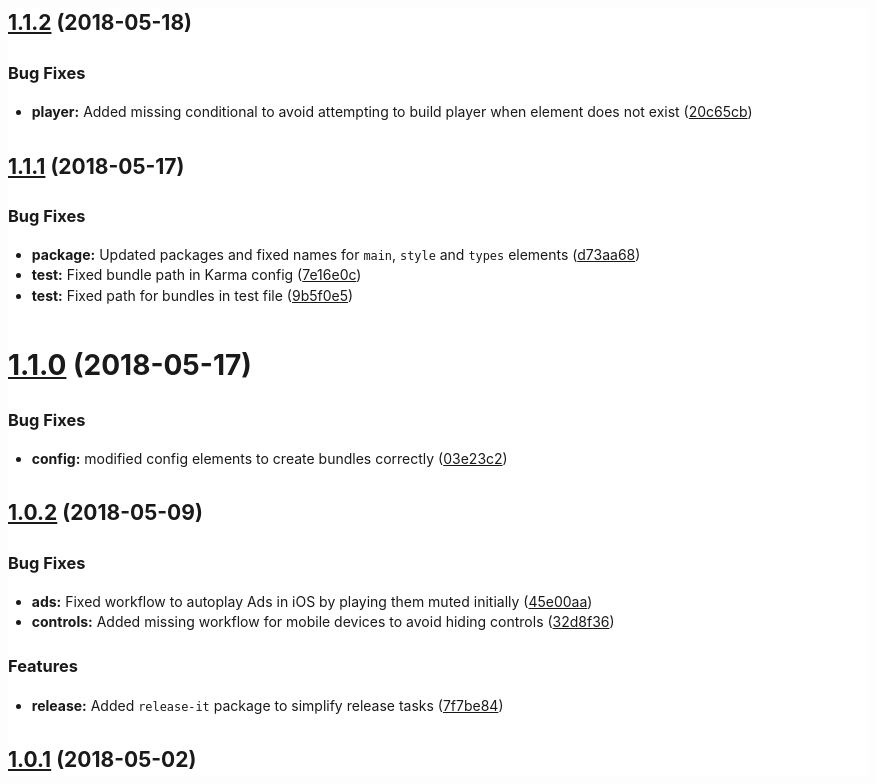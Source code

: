 <a name="1.1.2"></a>
## [1.1.2](https://github.com/rafa8626/openplayer/compare/v1.1.1...v1.1.2) (2018-05-18)

### Bug Fixes

* **player:** Added missing conditional to avoid attempting to build player when element does not exist ([20c65cb](https://github.com/rafa8626/openplayer/commit/20c65cb))

<a name="1.1.1"></a>
## [1.1.1](https://github.com/rafa8626/openplayer/compare/v1.1.0...v1.1.1) (2018-05-17)

### Bug Fixes

* **package:** Updated packages and fixed names for `main`, `style` and `types` elements ([d73aa68](https://github.com/rafa8626/openplayer/commit/d73aa68))
* **test:** Fixed bundle path in Karma config ([7e16e0c](https://github.com/rafa8626/openplayer/commit/7e16e0c))
* **test:** Fixed path for bundles in test file ([9b5f0e5](https://github.com/rafa8626/openplayer/commit/9b5f0e5))

<a name="1.1.0"></a>
# [1.1.0](https://github.com/rafa8626/openplayer/compare/v1.0.2...v1.1.0) (2018-05-17)

### Bug Fixes

* **config:** modified config elements to create bundles correctly ([03e23c2](https://github.com/rafa8626/openplayer/commit/03e23c2))

<a name="1.0.2"></a>
## [1.0.2](https://github.com/rafa8626/openplayer/compare/v1.0.1...v1.0.2) (2018-05-09)

### Bug Fixes

* **ads:** Fixed workflow to autoplay Ads in iOS by playing them muted initially ([45e00aa](https://github.com/rafa8626/openplayer/commit/45e00aa))
* **controls:** Added missing workflow for mobile devices to avoid hiding controls ([32d8f36](https://github.com/rafa8626/openplayer/commit/32d8f36))

### Features

* **release:** Added `release-it` package to simplify release tasks ([7f7be84](https://github.com/rafa8626/openplayer/commit/7f7be84))

<a name="1.0.1"></a>
## [1.0.1](https://github.com/rafa8626/openplayer/compare/v1.0.0...v1.0.1) (2018-05-02)
